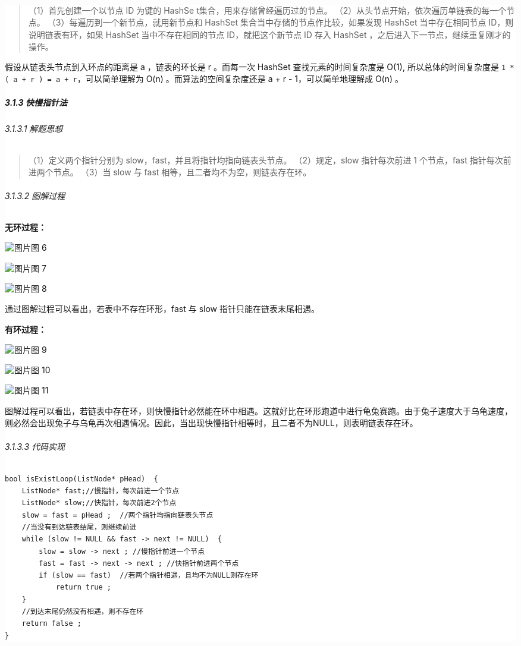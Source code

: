 > （1）首先创建一个以节点 ID 为键的 HashSe t集合，用来存储曾经遍历过的节点。
> （2）从头节点开始，依次遍历单链表的每一个节点。
> （3）每遍历到一个新节点，就用新节点和 HashSet 集合当中存储的节点作比较，如果发现 HashSet 当中存在相同节点 ID，则说明链表有环，如果 HashSet 当中不存在相同的节点 ID，就把这个新节点 ID 存入 HashSet ，之后进入下一节点，继续重复刚才的操作。

假设从链表头节点到入环点的距离是 a ，链表的环长是 r 。而每一次 HashSet 查找元素的时间复杂度是 O(1), 所以总体的时间复杂度是 `1 * ( a + r ) = a + r`，可以简单理解为 O(n) 。而算法的空间复杂度还是 a + r - 1，可以简单地理解成 O(n) 。

##### 3.1.3 快慢指针法

###### 3.1.3.1 解题思想

> （1）定义两个指针分别为 slow，fast，并且将指针均指向链表头节点。
> （2）规定，slow 指针每次前进 1 个节点，fast 指针每次前进两个节点。
> （3）当 slow 与 fast 相等，且二者均不为空，则链表存在环。

###### 3.1.3.2 图解过程

**无环过程：**

![图片](media/链表/640-20210202121251839)图 6

![图片](media/链表/640-20210202121251948)图 7

![图片](media/链表/640-20210202121251994)图 8

通过图解过程可以看出，若表中不存在环形，fast 与 slow 指针只能在链表末尾相遇。

**有环过程：**

![图片](media/链表/640-20210202121251993)图 9

![图片](media/链表/640.jpeg)图 10

![图片](media/链表/640-20210202121252038)图 11

图解过程可以看出，若链表中存在环，则快慢指针必然能在环中相遇。这就好比在环形跑道中进行龟兔赛跑。由于兔子速度大于乌龟速度，则必然会出现兔子与乌龟再次相遇情况。因此，当出现快慢指针相等时，且二者不为NULL，则表明链表存在环。

###### 3.1.3.3 代码实现

```
bool isExistLoop(ListNode* pHead)  {  
    ListNode* fast;//慢指针，每次前进一个节点
    ListNode* slow;//快指针，每次前进2个节点 
    slow = fast = pHead ;  //两个指针均指向链表头节点
    //当没有到达链表结尾，则继续前进
    while (slow != NULL && fast -> next != NULL)  {  
        slow = slow -> next ; //慢指针前进一个节点
        fast = fast -> next -> next ; //快指针前进两个节点
        if (slow == fast)  //若两个指针相遇，且均不为NULL则存在环
            return true ;  
    }  
    //到达末尾仍然没有相遇，则不存在环
    return false ;  
}  
```

